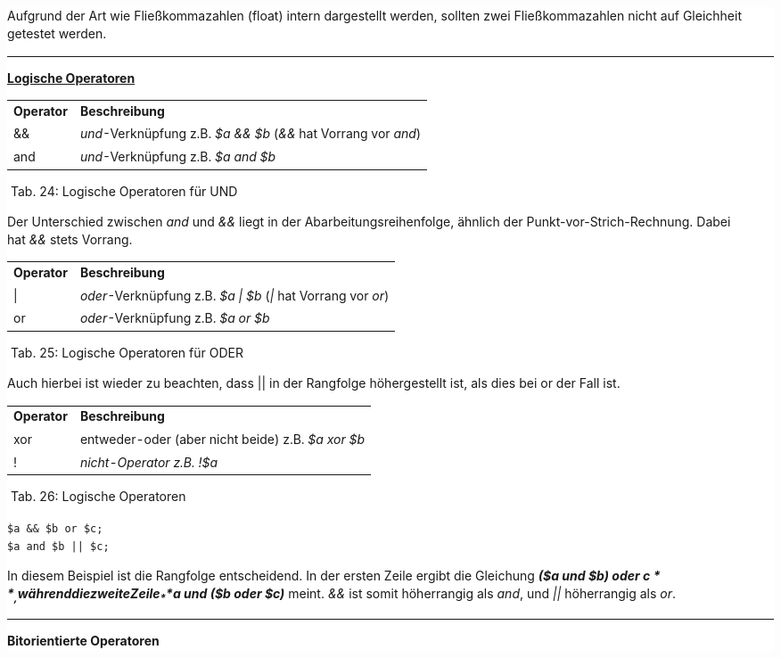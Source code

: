 Aufgrund der Art wie Fließkommazahlen (float) intern dargestellt werden, sollten zwei Fließkommazahlen nicht auf Gleichheit getestet werden.


---

  
[**Logische Operatoren**](http://php.net/manual/de/language.operators.logical.php)

|   |   |
|---|---|
|**Operator**|**Beschreibung**|
|&&|_und_-Verknüpfung z.B. _$a && $b_ (_&&_ hat Vorrang vor _and_)|
|and|_und_-Verknüpfung z.B. _$a and $b_|

 Tab. 24: Logische Operatoren für UND

Der Unterschied zwischen _and_ und _&&_ liegt in der Abarbeitungsreihenfolge, ähnlich der Punkt-vor-Strich-Rechnung. Dabei hat _&&_ stets Vorrang.

|   |   |
|---|---|
|**Operator**|**Beschreibung**|
|\||_oder_-Verknüpfung z.B. _$a \| $b_ (_\|_ hat Vorrang vor _or_)|
|or|_oder_-Verknüpfung z.B. _$a or $b_|

 Tab. 25: Logische Operatoren für ODER

Auch hierbei ist wieder zu beachten, dass || in der Rangfolge höhergestellt ist, als dies bei or der Fall ist.

|   |   |
|---|---|
|**Operator**|**Beschreibung**|
|xor|entweder-oder (aber nicht beide) z.B. _$a xor $b_|
|!|_nicht-Operator z.B. !$a_|

 Tab. 26: Logische Operatoren


```
$a && $b or $c;
$a and $b || $c;
```

In diesem Beispiel ist die Rangfolge entscheidend. In der ersten Zeile ergibt die Gleichung _**($a und $b) oder $c**_, während die zweite Zeile _**$a und ($b oder $c)**_ meint. _&&_ ist somit höherrangig als _and_, und _||_ höherrangig als _or_.

---


**Bitorientierte Operatoren**
